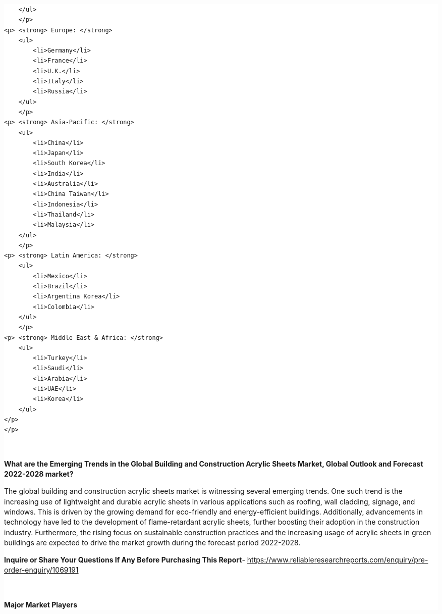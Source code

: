        </ul>
        </p> 
    <p> <strong> Europe: </strong>
        <ul>
            <li>Germany</li>
            <li>France</li>
            <li>U.K.</li>
            <li>Italy</li>
            <li>Russia</li>
        </ul>
        </p> 
    <p> <strong> Asia-Pacific: </strong>
        <ul>
            <li>China</li>
            <li>Japan</li>
            <li>South Korea</li>
            <li>India</li>
            <li>Australia</li>
            <li>China Taiwan</li>
            <li>Indonesia</li>
            <li>Thailand</li>
            <li>Malaysia</li>
        </ul>
        </p> 
    <p> <strong> Latin America: </strong>
        <ul>
            <li>Mexico</li>
            <li>Brazil</li>
            <li>Argentina Korea</li>
            <li>Colombia</li>
        </ul>
        </p> 
    <p> <strong> Middle East & Africa: </strong>
        <ul>
            <li>Turkey</li>
            <li>Saudi</li>
            <li>Arabia</li>
            <li>UAE</li>
            <li>Korea</li>
        </ul>
    </p>
    </p>
<p>&nbsp;</p>
<p><strong>What are the Emerging Trends in the Global Building and Construction Acrylic Sheets Market, Global Outlook and Forecast 2022-2028 market?</strong></p>
<p><p>The global building and construction acrylic sheets market is witnessing several emerging trends. One such trend is the increasing use of lightweight and durable acrylic sheets in various applications such as roofing, wall cladding, signage, and windows. This is driven by the growing demand for eco-friendly and energy-efficient buildings. Additionally, advancements in technology have led to the development of flame-retardant acrylic sheets, further boosting their adoption in the construction industry. Furthermore, the rising focus on sustainable construction practices and the increasing usage of acrylic sheets in green buildings are expected to drive the market growth during the forecast period 2022-2028.</p></p>
<p><strong>Inquire or Share Your Questions If Any Before Purchasing This Report</strong>- <a href="https://www.reliableresearchreports.com/enquiry/pre-order-enquiry/1069191">https://www.reliableresearchreports.com/enquiry/pre-order-enquiry/1069191</a></p>
<p>&nbsp;</p>
<p><strong>Major Market Players</strong></p>